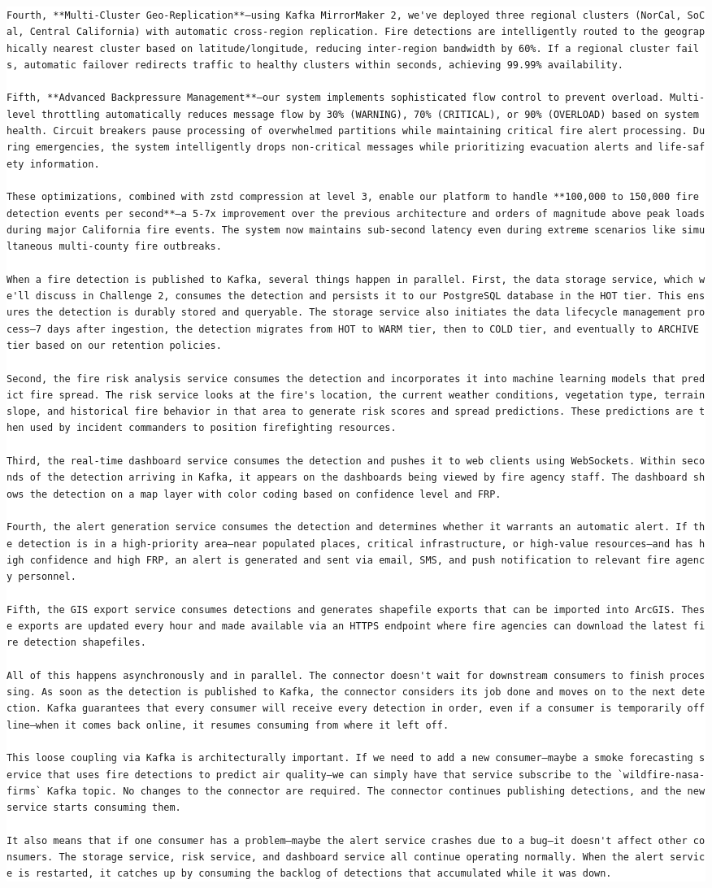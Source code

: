 ```
Fourth, **Multi-Cluster Geo-Replication**—using Kafka MirrorMaker 2, we've deployed three regional clusters (NorCal, SoCal, Central California) with automatic cross-region replication. Fire detections are intelligently routed to the geographically nearest cluster based on latitude/longitude, reducing inter-region bandwidth by 60%. If a regional cluster fails, automatic failover redirects traffic to healthy clusters within seconds, achieving 99.99% availability.

Fifth, **Advanced Backpressure Management**—our system implements sophisticated flow control to prevent overload. Multi-level throttling automatically reduces message flow by 30% (WARNING), 70% (CRITICAL), or 90% (OVERLOAD) based on system health. Circuit breakers pause processing of overwhelmed partitions while maintaining critical fire alert processing. During emergencies, the system intelligently drops non-critical messages while prioritizing evacuation alerts and life-safety information.

These optimizations, combined with zstd compression at level 3, enable our platform to handle **100,000 to 150,000 fire detection events per second**—a 5-7x improvement over the previous architecture and orders of magnitude above peak loads during major California fire events. The system now maintains sub-second latency even during extreme scenarios like simultaneous multi-county fire outbreaks.

When a fire detection is published to Kafka, several things happen in parallel. First, the data storage service, which we'll discuss in Challenge 2, consumes the detection and persists it to our PostgreSQL database in the HOT tier. This ensures the detection is durably stored and queryable. The storage service also initiates the data lifecycle management process—7 days after ingestion, the detection migrates from HOT to WARM tier, then to COLD tier, and eventually to ARCHIVE tier based on our retention policies.

Second, the fire risk analysis service consumes the detection and incorporates it into machine learning models that predict fire spread. The risk service looks at the fire's location, the current weather conditions, vegetation type, terrain slope, and historical fire behavior in that area to generate risk scores and spread predictions. These predictions are then used by incident commanders to position firefighting resources.

Third, the real-time dashboard service consumes the detection and pushes it to web clients using WebSockets. Within seconds of the detection arriving in Kafka, it appears on the dashboards being viewed by fire agency staff. The dashboard shows the detection on a map layer with color coding based on confidence level and FRP.

Fourth, the alert generation service consumes the detection and determines whether it warrants an automatic alert. If the detection is in a high-priority area—near populated places, critical infrastructure, or high-value resources—and has high confidence and high FRP, an alert is generated and sent via email, SMS, and push notification to relevant fire agency personnel.

Fifth, the GIS export service consumes detections and generates shapefile exports that can be imported into ArcGIS. These exports are updated every hour and made available via an HTTPS endpoint where fire agencies can download the latest fire detection shapefiles.

All of this happens asynchronously and in parallel. The connector doesn't wait for downstream consumers to finish processing. As soon as the detection is published to Kafka, the connector considers its job done and moves on to the next detection. Kafka guarantees that every consumer will receive every detection in order, even if a consumer is temporarily offline—when it comes back online, it resumes consuming from where it left off.

This loose coupling via Kafka is architecturally important. If we need to add a new consumer—maybe a smoke forecasting service that uses fire detections to predict air quality—we can simply have that service subscribe to the `wildfire-nasa-firms` Kafka topic. No changes to the connector are required. The connector continues publishing detections, and the new service starts consuming them.

It also means that if one consumer has a problem—maybe the alert service crashes due to a bug—it doesn't affect other consumers. The storage service, risk service, and dashboard service all continue operating normally. When the alert service is restarted, it catches up by consuming the backlog of detections that accumulated while it was down.

```
